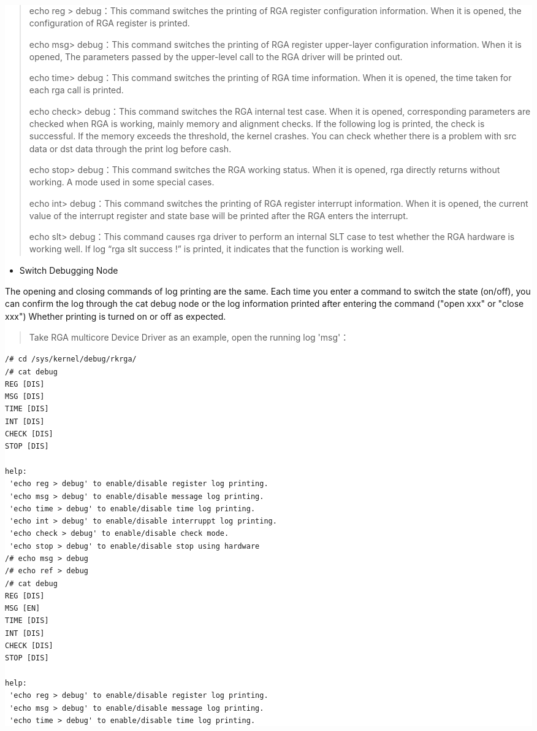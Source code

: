 > echo reg > debug：This command switches the printing of RGA register configuration information. When it is opened, the configuration of RGA register is printed.
>
> echo msg> debug：This command switches the printing of RGA register upper-layer configuration information. When it is opened, The parameters passed by the upper-level call to the RGA driver will be printed out.
>
> echo time> debug：This command switches the printing of RGA time information. When it is opened, the time taken for each rga call is printed.
>
> echo check> debug：This command switches the RGA internal test case. When it is opened, corresponding parameters are checked when RGA is working, mainly memory and alignment checks. If the following log is printed, the check is successful. If the memory exceeds the threshold, the kernel crashes. You can check whether there is a problem with src data or dst data through the print log before cash.
>
> echo stop> debug：This command switches the RGA working status. When it is opened, rga directly returns without working. A mode used in some special cases.
>
> echo int> debug：This command switches the printing of RGA register interrupt information. When it is opened, the current value of the interrupt register and state base will be printed after the RGA enters the interrupt.
>
> echo slt> debug：This command causes rga driver to perform an internal SLT case to test whether the RGA hardware is working well. If log “rga slt success !” is printed, it indicates that the function is working well.

- Switch Debugging Node

The opening and closing commands of log printing are the same. Each time you enter a command to switch the state (on/off), you can confirm the log through the cat debug node or the log information printed after entering the command ("open xxx" or "close xxx") Whether printing is turned on or off as expected.

> Take RGA multicore Device Driver as an example, open the running log 'msg'：

```shell
/# cd /sys/kernel/debug/rkrga/
/# cat debug
REG [DIS]
MSG [DIS]
TIME [DIS]
INT [DIS]
CHECK [DIS]
STOP [DIS]

help:
 'echo reg > debug' to enable/disable register log printing.
 'echo msg > debug' to enable/disable message log printing.
 'echo time > debug' to enable/disable time log printing.
 'echo int > debug' to enable/disable interruppt log printing.
 'echo check > debug' to enable/disable check mode.
 'echo stop > debug' to enable/disable stop using hardware
/# echo msg > debug
/# echo ref > debug
/# cat debug
REG [DIS]
MSG [EN]
TIME [DIS]
INT [DIS]
CHECK [DIS]
STOP [DIS]

help:
 'echo reg > debug' to enable/disable register log printing.
 'echo msg > debug' to enable/disable message log printing.
 'echo time > debug' to enable/disable time log printing.
```